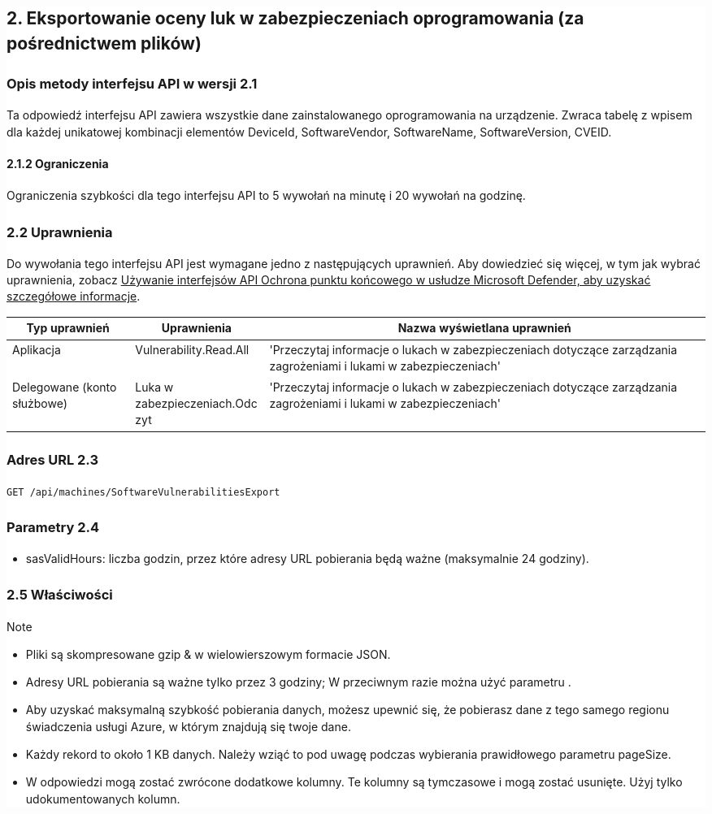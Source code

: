 ## <a name="2-export-software-vulnerabilities-assessment-via-files"></a>2. Eksportowanie oceny luk w zabezpieczeniach oprogramowania (za pośrednictwem plików)

### <a name="21-api-method-description"></a>Opis metody interfejsu API w wersji 2.1

Ta odpowiedź interfejsu API zawiera wszystkie dane zainstalowanego oprogramowania na urządzenie. Zwraca tabelę z wpisem dla każdej unikatowej kombinacji elementów DeviceId, SoftwareVendor, SoftwareName, SoftwareVersion, CVEID.

#### <a name="212-limitations"></a>2.1.2 Ograniczenia

Ograniczenia szybkości dla tego interfejsu API to 5 wywołań na minutę i 20 wywołań na godzinę.

### <a name="22-permissions"></a>2.2 Uprawnienia

Do wywołania tego interfejsu API jest wymagane jedno z następujących uprawnień. Aby dowiedzieć się więcej, w tym jak wybrać uprawnienia, zobacz [Używanie interfejsów API Ochrona punktu końcowego w usłudze Microsoft Defender, aby uzyskać szczegółowe informacje](apis-intro.md).

Typ uprawnień|Uprawnienia|Nazwa wyświetlana uprawnień
---|---|---
Aplikacja|Vulnerability.Read.All|\'Przeczytaj informacje o lukach w zabezpieczeniach dotyczące zarządzania zagrożeniami i lukami w zabezpieczeniach\'
Delegowane (konto służbowe)|Luka w zabezpieczeniach.Odczyt|\'Przeczytaj informacje o lukach w zabezpieczeniach dotyczące zarządzania zagrożeniami i lukami w zabezpieczeniach\'

### <a name="23-url"></a>Adres URL 2.3

```http
GET /api/machines/SoftwareVulnerabilitiesExport
```

### <a name="24-parameters"></a>Parametry 2.4

- sasValidHours: liczba godzin, przez które adresy URL pobierania będą ważne (maksymalnie 24 godziny).

### <a name="25-properties"></a>2.5 Właściwości

> [!NOTE]
>
> - Pliki są skompresowane gzip & w wielowierszowym formacie JSON.
> - Adresy URL pobierania są ważne tylko przez 3 godziny; W przeciwnym razie można użyć parametru .
> - Aby uzyskać maksymalną szybkość pobierania danych, możesz upewnić się, że pobierasz dane z tego samego regionu świadczenia usługi Azure, w którym znajdują się twoje dane.
>
> - Każdy rekord to około 1 KB danych. Należy wziąć to pod uwagę podczas wybierania prawidłowego parametru pageSize.
> - W odpowiedzi mogą zostać zwrócone dodatkowe kolumny. Te kolumny są tymczasowe i mogą zostać usunięte. Użyj tylko udokumentowanych kolumn.

